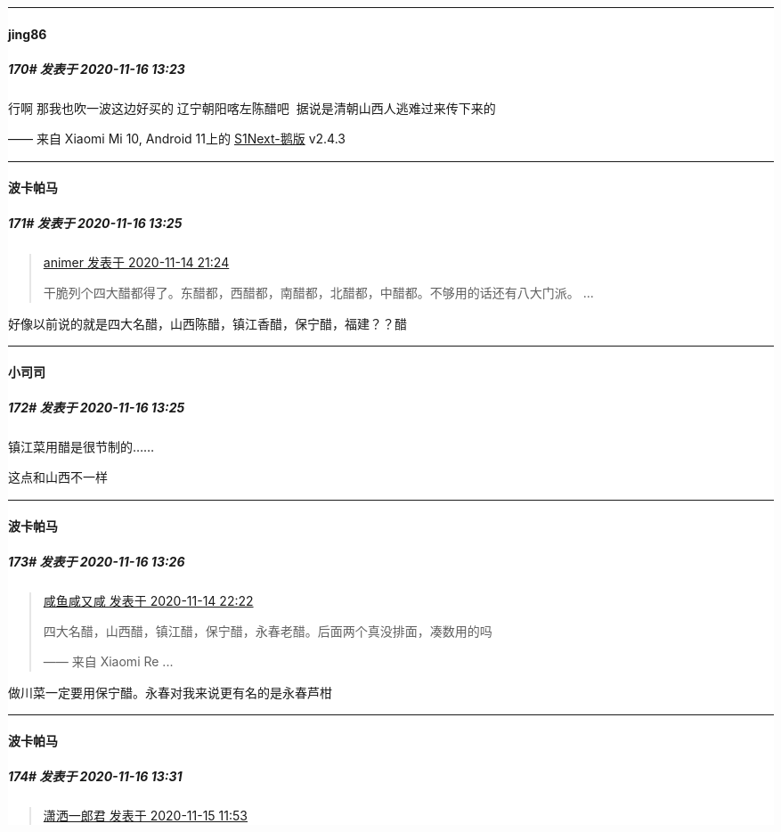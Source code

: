 
-----

####  jing86  
##### 170#       发表于 2020-11-16 13:23


行啊 那我也吹一波这边好买的 辽宁朝阳喀左陈醋吧  据说是清朝山西人逃难过来传下来的

—— 来自 Xiaomi Mi 10, Android 11上的 [S1Next-鹅版](https://github.com/ykrank/S1-Next/releases) v2.4.3


-----

####  波卡帕马  
##### 171#       发表于 2020-11-16 13:25


<blockquote><a href="httphttps://bbs.saraba1st.com/2b/forum.php?mod=redirect&amp;goto=findpost&amp;pid=49395028&amp;ptid=1972260" target="_blank">animer 发表于 2020-11-14 21:24</a>

干脆列个四大醋都得了。东醋都，西醋都，南醋都，北醋都，中醋都。不够用的话还有八大门派。 ...</blockquote>
好像以前说的就是四大名醋，山西陈醋，镇江香醋，保宁醋，福建？？醋


-----

####  小司司  
##### 172#       发表于 2020-11-16 13:25


镇江菜用醋是很节制的……

这点和山西不一样


-----

####  波卡帕马  
##### 173#       发表于 2020-11-16 13:26


<blockquote><a href="httphttps://bbs.saraba1st.com/2b/forum.php?mod=redirect&amp;goto=findpost&amp;pid=49395597&amp;ptid=1972260" target="_blank">咸鱼咸又咸 发表于 2020-11-14 22:22</a>

四大名醋，山西醋，镇江醋，保宁醋，永春老醋。后面两个真没排面，凑数用的吗


—— 来自 Xiaomi Re ...</blockquote>
做川菜一定要用保宁醋。永春对我来说更有名的是永春芦柑


-----

####  波卡帕马  
##### 174#       发表于 2020-11-16 13:31


<blockquote><a href="httphttps://bbs.saraba1st.com/2b/forum.php?mod=redirect&amp;goto=findpost&amp;pid=49398890&amp;ptid=1972260" target="_blank">潇洒一郎君 发表于 2020-11-15 11:53</a>
